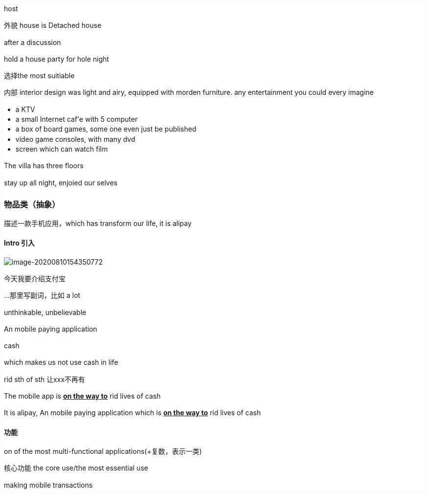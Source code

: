 
host

外貌 house is Detached house

after a discussion

hold a house party for hole night

选择the most suitiable

内部 interior design was light and airy, equipped with morden furniture. any entertainment you could every imagine

-  a KTV
- a small Internet caf'e with 5 computer
- a box of board games, some one even just be published
- video game consoles, with many dvd
- screen which can watch film

The villa has three floors



stay up all night, enjoied our selves



### 物品类（抽象）

描述一款手机应用，which has transform our life, it is alipay

#### Intro 引入

![image-20200810154350772](C:\Users\UncleDong\AppData\Roaming\Typora\typora-user-images\image-20200810154350772.png)

今天我要介绍支付宝

...那里写副词，比如 a lot

unthinkable, unbelievable

An mobile paying application

cash

which makes us not use cash in life

rid sth of sth 让xxx不再有

The mobile app is **<u>on the way to</u>** rid lives of cash

It is alipay, An mobile paying application which is **<u>on the way to</u>** rid lives of cash

#### 功能

on of the most multi-functional applications(+复数，表示一类)

核心功能 the core use/the most essential use 

making mobile transactions

